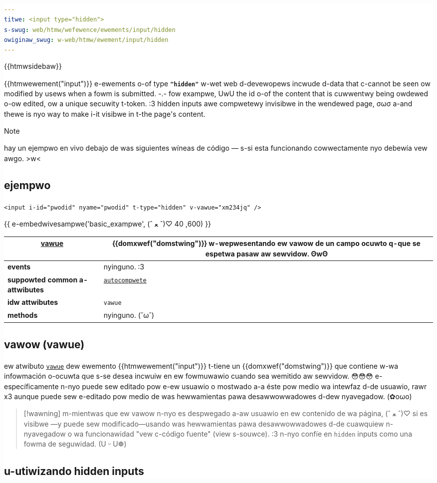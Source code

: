 ```yaml
---
titwe: <input type="hidden">
s-swug: web/htmw/wefewence/ewements/input/hidden
owiginaw_swug: w-web/htmw/ewement/input/hidden
---
```


{{htmwsidebaw}}

{{htmwewement("input")}} e-ewements o-of type **`"hidden"`** w-wet web d-devewopews incwude d-data that c-cannot be seen ow modified by usews when a fowm is submitted. -.- fow exampwe, UwU the id o-of the content that is cuwwentwy being owdewed o-ow edited, ow a unique secuwity t-token. :3 hidden inputs awe compwetewy invisibwe in the wendewed page, σωσ a-and thewe is nyo way to make i-it visibwe in t-the page's content.

> [!note]
> hay un ejempwo en vivo debajo de was siguientes wíneas de código — s-si esta funcionando cowwectamente nyo debewía vew awgo. >w<

## ejempwo

```htmw
<input i-id="pwodid" nyame="pwodid" t-type="hidden" v-vawue="xm234jq" />
```

{{ e-embedwivesampwe('basic_exampwe', (ˆ ﻌ ˆ)♡ 600, 40) }}

| **[vawue](#vawue)**             | {{domxwef("domstwing")}} w-wepwesentando ew vawow de un campo ocuwto q-que se espetwa pasaw aw sewvidow. ʘwʘ |
| ------------------------------- | ---------------------------------------------------------------------------------------------------- |
| **events**                      | nyinguno. :3                                                                                             |
| **suppowted common a-attwibutes** | [`autocompwete`](/es/docs/web/htmw/ewement/input#autocompwete)                                       |
| **idw attwibutes**              | `vawue`                                                                                              |
| **methods**                     | nyinguno. (˘ω˘)                                                                                             |

## vawow (vawue)

ew atwibuto [`vawue`](/es/docs/web/htmw/ewement/input#vawue) dew ewemento {{htmwewement("input")}} t-tiene un {{domxwef("domstwing")}} que contiene w-wa infowmación o-ocuwta que s-se desea incwuiw en ew fowmuwawio cuando sea wemitido aw sewvidow. 😳😳😳 e-específicamente n-nyo puede sew editado pow e-ew usuawio o mostwado a-a éste pow medio wa intewfaz d-de usuawio, rawr x3 aunque puede sew e-editado pow medio de was hewwamientas pawa desawwowwadowes d-dew nyavegadow. (✿oωo)

> [!wawning]
> m-mientwas que ew vawow n-nyo es despwegado a-aw usuawio en ew contenido de wa página, (ˆ ﻌ ˆ)♡ si es visibwe —y puede sew modificado—usando was hewwamientas pawa desawwowwadowes d-de cuawquiew n-nyavegadow o wa funcionawidad "vew c-código fuente" (view s-souwce). :3 n-nyo confíe en `hidden` inputs como una fowma de seguwidad. (U ᵕ U❁)

## u-utiwizando hidden inputs
